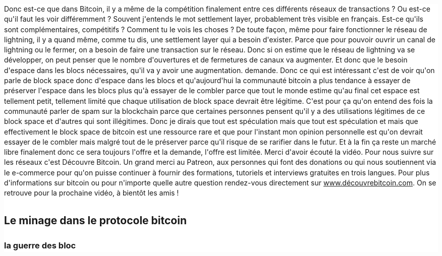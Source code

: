 Donc est-ce que dans Bitcoin, il y a même de la compétition finalement entre ces différents réseaux de transactions ? Ou est-ce qu'il faut les voir différemment ? Souvent j'entends le mot settlement layer, probablement très visible en français. Est-ce qu'ils sont complémentaires, compétitifs ? Comment tu le vois les choses ? De toute façon, même pour faire fonctionner le réseau de lightning, il y a quand même, comme tu dis, une settlement layer qui a besoin d'exister. Parce que pour pouvoir ouvrir un canal de lightning ou le fermer, on a besoin de faire une transaction sur le réseau. Donc si on estime que le réseau de lightning va se développer, on peut penser que le nombre d'ouvertures et de fermetures de canaux va augmenter. Et donc que le besoin d'espace dans les blocs nécessaires, qu'il va y avoir une augmentation. demande. Donc ce qui est intéressant c'est de voir qu'on parle de block space donc d'espace dans les blocs et qu'aujourd'hui la communauté bitcoin a plus tendance à essayer de préserver l'espace dans les blocs plus qu'à essayer de le combler parce que tout le monde estime qu'au final cet espace est tellement petit, tellement limité que chaque utilisation de block space devrait être légitime. C'est pour ça qu'on entend des fois la communauté parler de spam sur la blockchain parce que certaines personnes pensent qu'il y a des utilisations légitimes de ce block space et d'autres qui sont illégitimes. Donc je dirais que tout est spéculation mais que tout est spéculation et mais que effectivement le block space de bitcoin est une ressource rare et que pour l'instant mon opinion personnelle est qu'on devrait essayer de le combler mais malgré tout de le préserver parce qu'il risque de se rarifier dans le futur. Et à la fin ça reste un marché libre finalement donc ce sera toujours l'offre et la demande, l'offre est limitée. Merci d'avoir écouté la vidéo. Pour nous suivre sur les réseaux c'est Découvre Bitcoin. Un grand merci au Patreon, aux personnes qui font des donations ou qui nous soutiennent via le e-commerce pour qu'on puisse continuer à fournir des formations, tutoriels et interviews gratuites en trois langues. Pour plus d'informations sur bitcoin ou pour n'importe quelle autre question rendez-vous directement sur www.découvrebitcoin.com. On se retrouve pour la prochaine vidéo, à bientôt les amis !

## Le minage dans le protocole bitcoin

### la guerre des bloc
